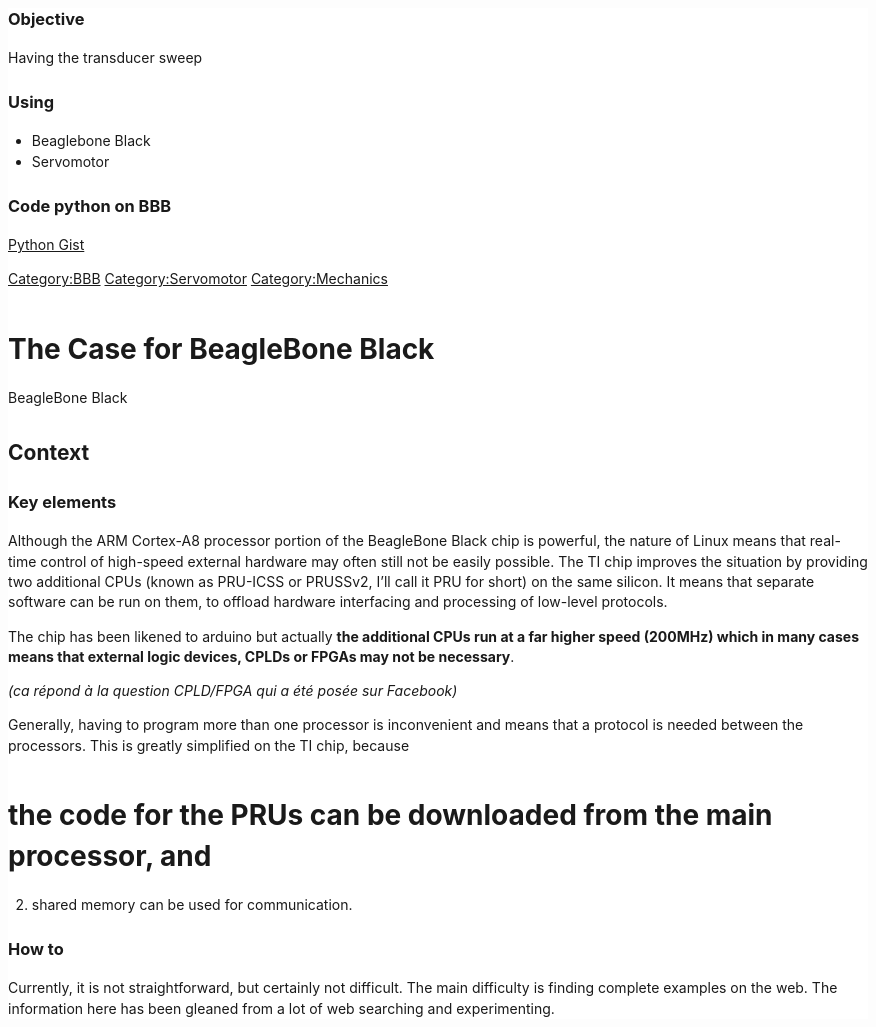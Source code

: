 ### Objective

Having the transducer sweep

### Using

-   Beaglebone Black
-   Servomotor

### Code python on BBB

[Python Gist](https://gist.github.com/kelu124/799c156b1ad3d47cb8dd)

<Category:BBB> <Category:Servomotor> <Category:Mechanics>



# The Case for BeagleBone Black

BeagleBone Black

Context
-------

### Key elements

Although the ARM Cortex-A8 processor portion of the BeagleBone Black
chip is powerful, the nature of Linux means that real-time control of
high-speed external hardware may often still not be easily possible. The
TI chip improves the situation by providing two additional CPUs (known
as PRU-ICSS or PRUSSv2, I’ll call it PRU for short) on the same silicon.
It means that separate software can be run on them, to offload hardware
interfacing and processing of low-level protocols.

The chip has been likened to arduino but actually **the additional CPUs
run at a far higher speed (200MHz) which in many cases means that
external logic devices, CPLDs or FPGAs may not be necessary**.

*(ca répond à la question CPLD/FPGA qui a été posée sur Facebook)*

Generally, having to program more than one processor is inconvenient and
means that a protocol is needed between the processors. This is greatly
simplified on the TI chip, because

# the code for the PRUs can be downloaded from the main processor, and
2.  shared memory can be used for communication.

### How to

Currently, it is not straightforward, but certainly not difficult. The
main difficulty is finding complete examples on the web. The information
here has been gleaned from a lot of web searching and experimenting.
